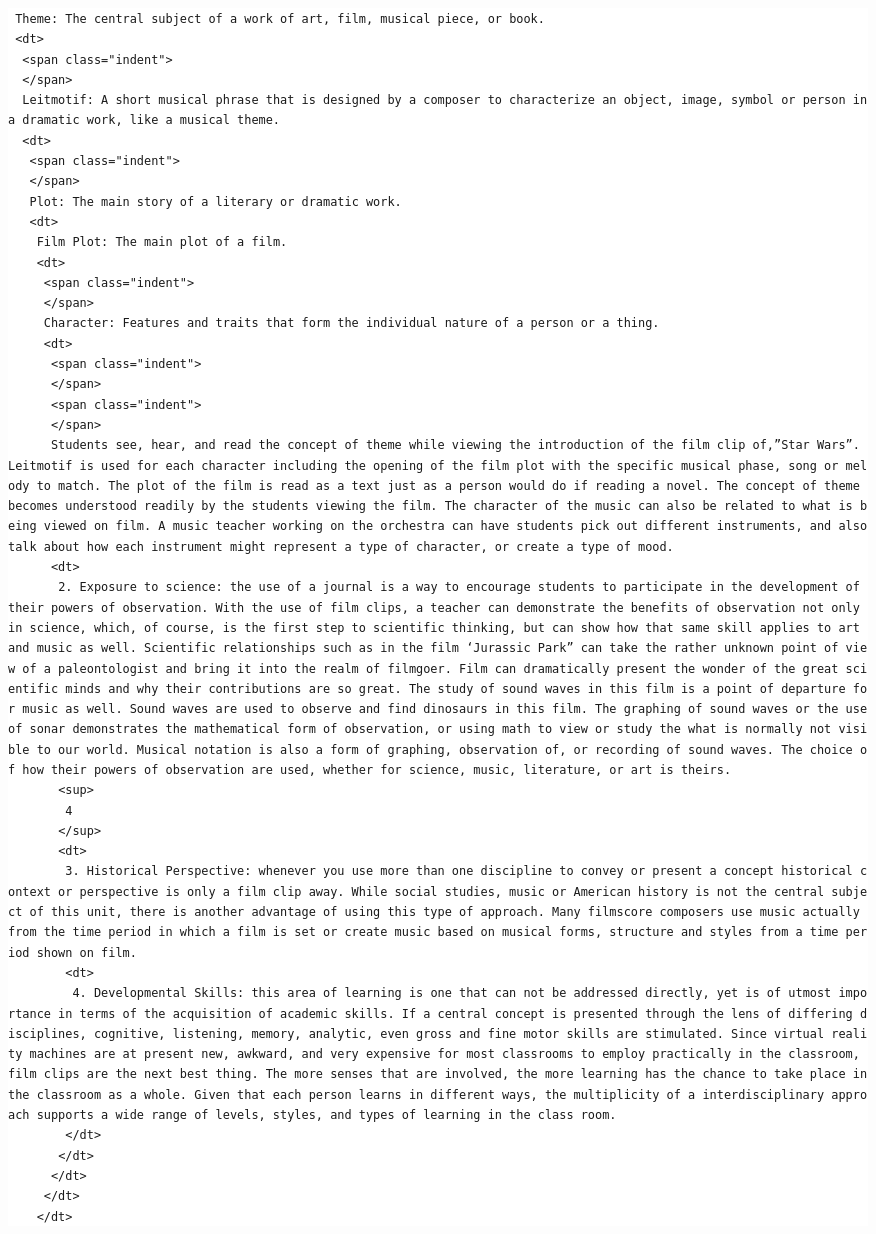      Theme: The central subject of a work of art, film, musical piece, or book.
     <dt>
      <span class="indent">
      </span>
      Leitmotif: A short musical phrase that is designed by a composer to characterize an object, image, symbol or person in a dramatic work, like a musical theme.
      <dt>
       <span class="indent">
       </span>
       Plot: The main story of a literary or dramatic work.
       <dt>
        Film Plot: The main plot of a film.
        <dt>
         <span class="indent">
         </span>
         Character: Features and traits that form the individual nature of a person or a thing.
         <dt>
          <span class="indent">
          </span>
          <span class="indent">
          </span>
          Students see, hear, and read the concept of theme while viewing the introduction of the film clip of,”Star Wars”. Leitmotif is used for each character including the opening of the film plot with the specific musical phase, song or melody to match. The plot of the film is read as a text just as a person would do if reading a novel. The concept of theme becomes understood readily by the students viewing the film. The character of the music can also be related to what is being viewed on film. A music teacher working on the orchestra can have students pick out different instruments, and also talk about how each instrument might represent a type of character, or create a type of mood.
          <dt>
           2. Exposure to science: the use of a journal is a way to encourage students to participate in the development of their powers of observation. With the use of film clips, a teacher can demonstrate the benefits of observation not only in science, which, of course, is the first step to scientific thinking, but can show how that same skill applies to art and music as well. Scientific relationships such as in the film ‘Jurassic Park” can take the rather unknown point of view of a paleontologist and bring it into the realm of filmgoer. Film can dramatically present the wonder of the great scientific minds and why their contributions are so great. The study of sound waves in this film is a point of departure for music as well. Sound waves are used to observe and find dinosaurs in this film. The graphing of sound waves or the use of sonar demonstrates the mathematical form of observation, or using math to view or study the what is normally not visible to our world. Musical notation is also a form of graphing, observation of, or recording of sound waves. The choice of how their powers of observation are used, whether for science, music, literature, or art is theirs.
           <sup>
            4
           </sup>
           <dt>
            3. Historical Perspective: whenever you use more than one discipline to convey or present a concept historical context or perspective is only a film clip away. While social studies, music or American history is not the central subject of this unit, there is another advantage of using this type of approach. Many filmscore composers use music actually from the time period in which a film is set or create music based on musical forms, structure and styles from a time period shown on film.
            <dt>
             4. Developmental Skills: this area of learning is one that can not be addressed directly, yet is of utmost importance in terms of the acquisition of academic skills. If a central concept is presented through the lens of differing disciplines, cognitive, listening, memory, analytic, even gross and fine motor skills are stimulated. Since virtual reality machines are at present new, awkward, and very expensive for most classrooms to employ practically in the classroom, film clips are the next best thing. The more senses that are involved, the more learning has the chance to take place in the classroom as a whole. Given that each person learns in different ways, the multiplicity of a interdisciplinary approach supports a wide range of levels, styles, and types of learning in the class room.
            </dt>
           </dt>
          </dt>
         </dt>
        </dt>